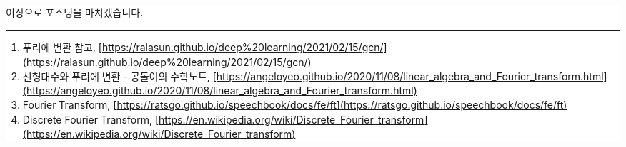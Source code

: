 
이상으로 포스팅을 마치겠습니다.

---

1. 푸리에 변환 참고, [https://ralasun.github.io/deep%20learning/2021/02/15/gcn/](https://ralasun.github.io/deep%20learning/2021/02/15/gcn/)
2. 선형대수와 푸리에 변환 - 공돌이의 수학노트, [https://angeloyeo.github.io/2020/11/08/linear_algebra_and_Fourier_transform.html](https://angeloyeo.github.io/2020/11/08/linear_algebra_and_Fourier_transform.html)
3. Fourier Transform, [https://ratsgo.github.io/speechbook/docs/fe/ft](https://ratsgo.github.io/speechbook/docs/fe/ft)
4. Discrete Fourier Transform, [https://en.wikipedia.org/wiki/Discrete_Fourier_transform](https://en.wikipedia.org/wiki/Discrete_Fourier_transform)









